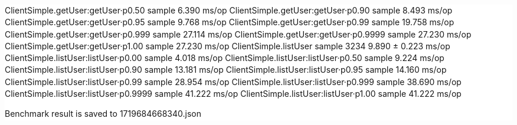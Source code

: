 ClientSimple.getUser:getUser·p0.50          sample         6.390           ms/op
ClientSimple.getUser:getUser·p0.90          sample         8.493           ms/op
ClientSimple.getUser:getUser·p0.95          sample         9.768           ms/op
ClientSimple.getUser:getUser·p0.99          sample        19.758           ms/op
ClientSimple.getUser:getUser·p0.999         sample        27.114           ms/op
ClientSimple.getUser:getUser·p0.9999        sample        27.230           ms/op
ClientSimple.getUser:getUser·p1.00          sample        27.230           ms/op
ClientSimple.listUser                       sample  3234   9.890 ± 0.223   ms/op
ClientSimple.listUser:listUser·p0.00        sample         4.018           ms/op
ClientSimple.listUser:listUser·p0.50        sample         9.224           ms/op
ClientSimple.listUser:listUser·p0.90        sample        13.181           ms/op
ClientSimple.listUser:listUser·p0.95        sample        14.160           ms/op
ClientSimple.listUser:listUser·p0.99        sample        28.954           ms/op
ClientSimple.listUser:listUser·p0.999       sample        38.690           ms/op
ClientSimple.listUser:listUser·p0.9999      sample        41.222           ms/op
ClientSimple.listUser:listUser·p1.00        sample        41.222           ms/op

Benchmark result is saved to 1719684668340.json
